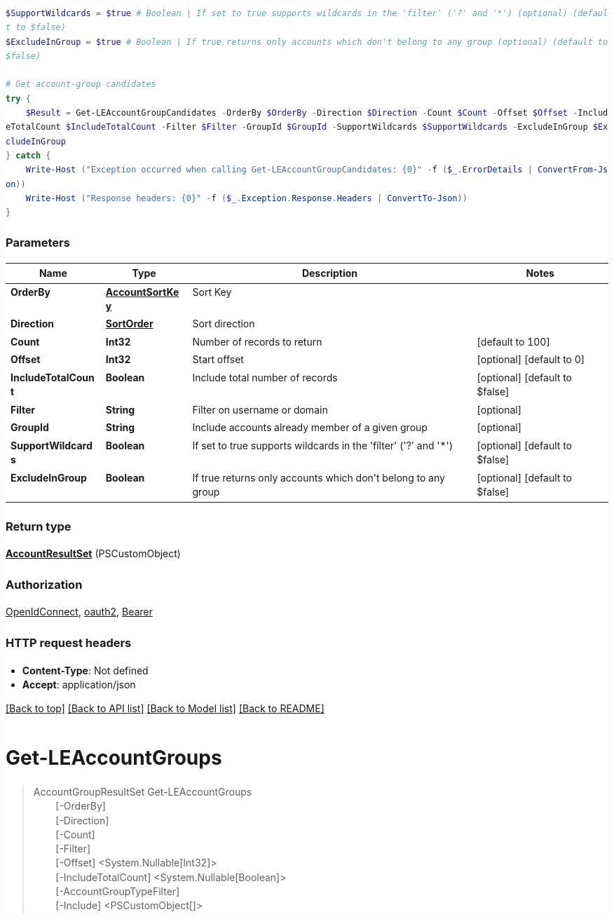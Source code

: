 ```powershell
$SupportWildcards = $true # Boolean | If set to true supports wildcards in the 'filter' ('?' and '*') (optional) (default to $false)
$ExcludeInGroup = $true # Boolean | If true returns only accounts which don't belong to any group (optional) (default to $false)

# Get account-group candidates
try {
    $Result = Get-LEAccountGroupCandidates -OrderBy $OrderBy -Direction $Direction -Count $Count -Offset $Offset -IncludeTotalCount $IncludeTotalCount -Filter $Filter -GroupId $GroupId -SupportWildcards $SupportWildcards -ExcludeInGroup $ExcludeInGroup
} catch {
    Write-Host ("Exception occurred when calling Get-LEAccountGroupCandidates: {0}" -f ($_.ErrorDetails | ConvertFrom-Json))
    Write-Host ("Response headers: {0}" -f ($_.Exception.Response.Headers | ConvertTo-Json))
}
```

### Parameters

Name | Type | Description  | Notes
------------- | ------------- | ------------- | -------------
 **OrderBy** | [**AccountSortKey**](AccountSortKey.md)| Sort Key | 
 **Direction** | [**SortOrder**](SortOrder.md)| Sort direction | 
 **Count** | **Int32**| Number of records to return | [default to 100]
 **Offset** | **Int32**| Start offset | [optional] [default to 0]
 **IncludeTotalCount** | **Boolean**| Include total number of records | [optional] [default to $false]
 **Filter** | **String**| Filter on username or domain | [optional] 
 **GroupId** | **String**| Include accounts already member of a given group | [optional] 
 **SupportWildcards** | **Boolean**| If set to true supports wildcards in the &#39;filter&#39; (&#39;?&#39; and &#39;*&#39;) | [optional] [default to $false]
 **ExcludeInGroup** | **Boolean**| If true returns only accounts which don&#39;t belong to any group | [optional] [default to $false]

### Return type

[**AccountResultSet**](AccountResultSet.md) (PSCustomObject)

### Authorization

[OpenIdConnect](../README.md#OpenIdConnect), [oauth2](../README.md#oauth2), [Bearer](../README.md#Bearer)

### HTTP request headers

 - **Content-Type**: Not defined
 - **Accept**: application/json

[[Back to top]](#) [[Back to API list]](../README.md#documentation-for-api-endpoints) [[Back to Model list]](../README.md#documentation-for-models) [[Back to README]](../README.md)

<a id="Get-LEAccountGroups"></a>
# **Get-LEAccountGroups**
> AccountGroupResultSet Get-LEAccountGroups<br>
> &nbsp;&nbsp;&nbsp;&nbsp;&nbsp;&nbsp;&nbsp;&nbsp;[-OrderBy] <PSCustomObject><br>
> &nbsp;&nbsp;&nbsp;&nbsp;&nbsp;&nbsp;&nbsp;&nbsp;[-Direction] <PSCustomObject><br>
> &nbsp;&nbsp;&nbsp;&nbsp;&nbsp;&nbsp;&nbsp;&nbsp;[-Count] <Int32><br>
> &nbsp;&nbsp;&nbsp;&nbsp;&nbsp;&nbsp;&nbsp;&nbsp;[-Filter] <String><br>
> &nbsp;&nbsp;&nbsp;&nbsp;&nbsp;&nbsp;&nbsp;&nbsp;[-Offset] <System.Nullable[Int32]><br>
> &nbsp;&nbsp;&nbsp;&nbsp;&nbsp;&nbsp;&nbsp;&nbsp;[-IncludeTotalCount] <System.Nullable[Boolean]><br>
> &nbsp;&nbsp;&nbsp;&nbsp;&nbsp;&nbsp;&nbsp;&nbsp;[-AccountGroupTypeFilter] <String><br>
> &nbsp;&nbsp;&nbsp;&nbsp;&nbsp;&nbsp;&nbsp;&nbsp;[-Include] <PSCustomObject[]><br>